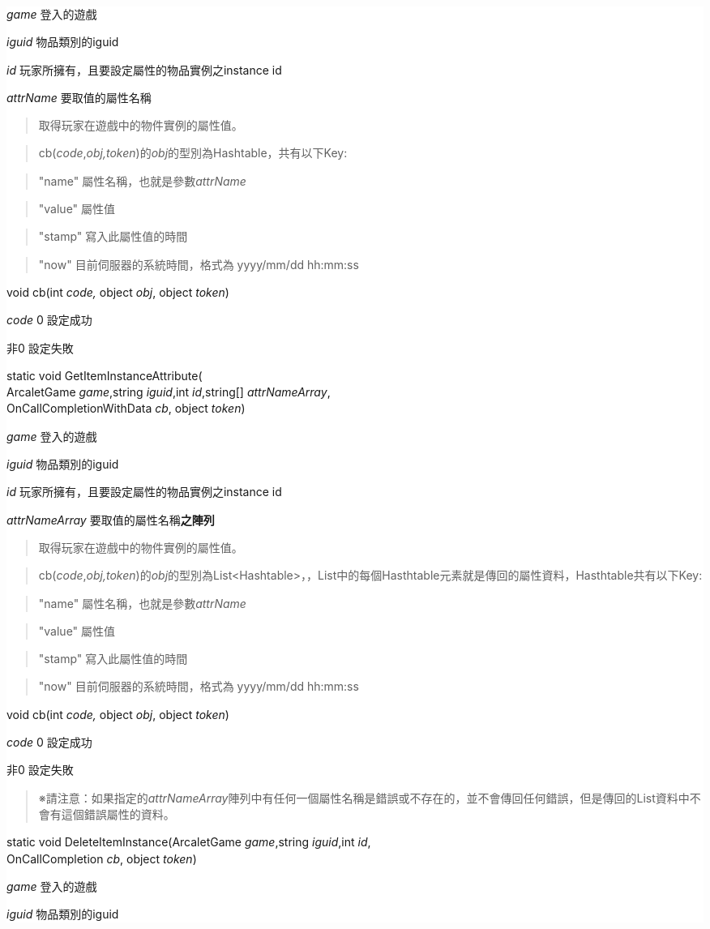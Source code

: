 *game* 登入的遊戲

*iguid* 物品類別的iguid

*id* 玩家所擁有，且要設定屬性的物品實例之instance id

*attrName* 要取值的屬性名稱

>   取得玩家在遊戲中的物件實例的屬性值。

>   cb(*code*,*obj,token*)的*obj*的型別為Hashtable，共有以下Key:

>   "name" 屬性名稱，也就是參數*attrName*

>   "value" 屬性值

>   "stamp" 寫入此屬性值的時間

>   "now" 目前伺服器的系統時間，格式為 yyyy/mm/dd hh:mm:ss

void cb(int *code,* object *obj*, object *token*)

*code* 0 設定成功

非0 設定失敗

static void GetItemInstanceAttribute(  
ArcaletGame *game*,string *iguid*,int *id*,string[] *attrNameArray*,  
OnCallCompletionWithData *cb*, object *token*)

*game* 登入的遊戲

*iguid* 物品類別的iguid

*id* 玩家所擁有，且要設定屬性的物品實例之instance id

*attrNameArray* 要取值的屬性名稱**之陣列**

>   取得玩家在遊戲中的物件實例的屬性值。

>   cb(*code*,*obj,token*)的*obj*的型別為List\<Hashtable\>，，List中的每個Hasthtable元素就是傳回的屬性資料，Hasthtable共有以下Key:

>   "name" 屬性名稱，也就是參數*attrName*

>   "value" 屬性值

>   "stamp" 寫入此屬性值的時間

>   "now" 目前伺服器的系統時間，格式為 yyyy/mm/dd hh:mm:ss

void cb(int *code,* object *obj*, object *token*)

*code* 0 設定成功

非0 設定失敗

>   ※請注意：如果指定的*attrNameArray*陣列中有任何一個屬性名稱是錯誤或不存在的，並不會傳回任何錯誤，但是傳回的List資料中不會有這個錯誤屬性的資料。

static void DeleteItemInstance(ArcaletGame *game*,string *iguid*,int *id*,  
OnCallCompletion *cb*, object *token*)

*game* 登入的遊戲

*iguid* 物品類別的iguid
